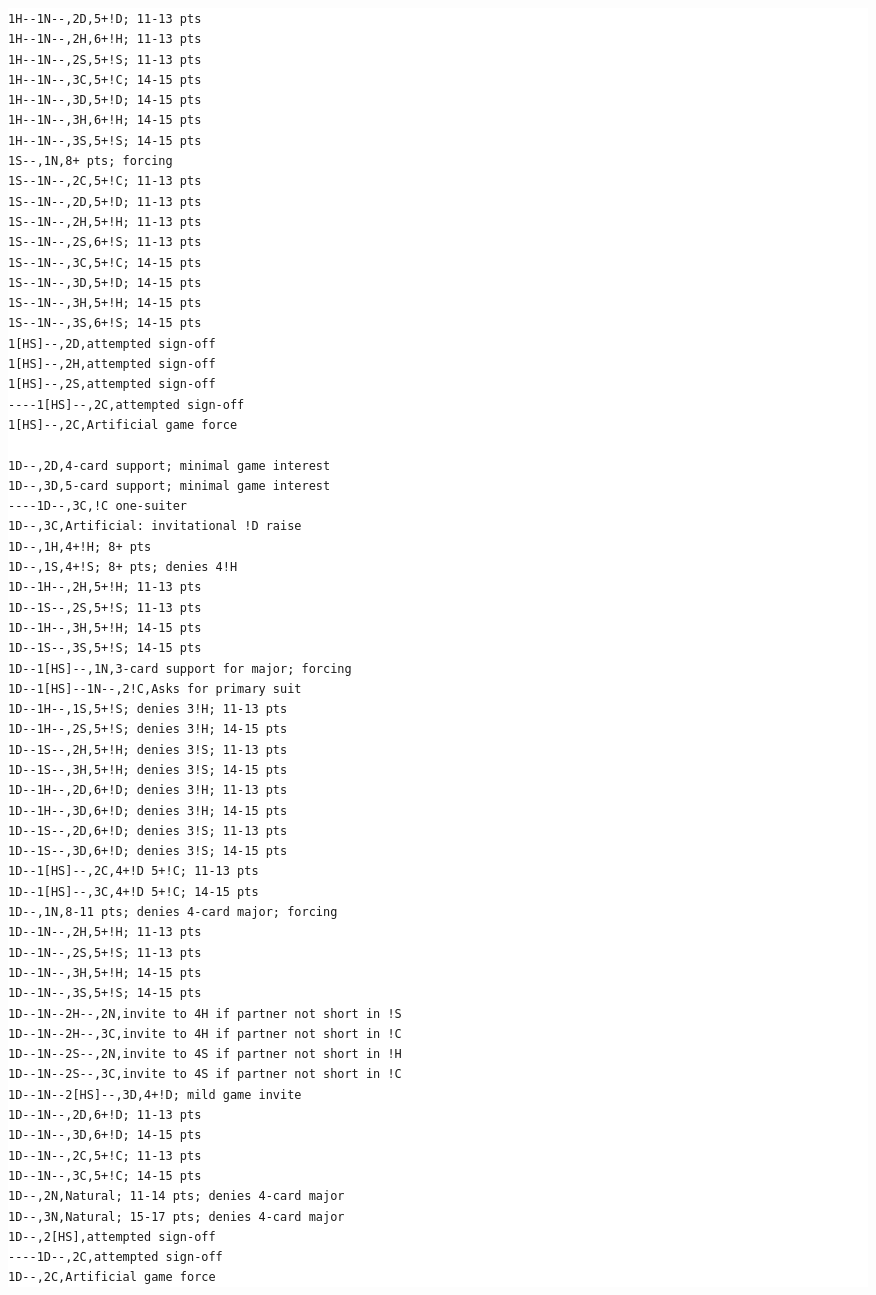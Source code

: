     1H--1N--,2D,5+!D; 11-13 pts
    1H--1N--,2H,6+!H; 11-13 pts
    1H--1N--,2S,5+!S; 11-13 pts
    1H--1N--,3C,5+!C; 14-15 pts
    1H--1N--,3D,5+!D; 14-15 pts
    1H--1N--,3H,6+!H; 14-15 pts
    1H--1N--,3S,5+!S; 14-15 pts
    1S--,1N,8+ pts; forcing
    1S--1N--,2C,5+!C; 11-13 pts
    1S--1N--,2D,5+!D; 11-13 pts
    1S--1N--,2H,5+!H; 11-13 pts
    1S--1N--,2S,6+!S; 11-13 pts
    1S--1N--,3C,5+!C; 14-15 pts
    1S--1N--,3D,5+!D; 14-15 pts
    1S--1N--,3H,5+!H; 14-15 pts
    1S--1N--,3S,6+!S; 14-15 pts
    1[HS]--,2D,attempted sign-off
    1[HS]--,2H,attempted sign-off
    1[HS]--,2S,attempted sign-off
    ----1[HS]--,2C,attempted sign-off
    1[HS]--,2C,Artificial game force

    1D--,2D,4-card support; minimal game interest
    1D--,3D,5-card support; minimal game interest
    ----1D--,3C,!C one-suiter
    1D--,3C,Artificial: invitational !D raise
    1D--,1H,4+!H; 8+ pts
    1D--,1S,4+!S; 8+ pts; denies 4!H
    1D--1H--,2H,5+!H; 11-13 pts
    1D--1S--,2S,5+!S; 11-13 pts
    1D--1H--,3H,5+!H; 14-15 pts
    1D--1S--,3S,5+!S; 14-15 pts
    1D--1[HS]--,1N,3-card support for major; forcing
    1D--1[HS]--1N--,2!C,Asks for primary suit
    1D--1H--,1S,5+!S; denies 3!H; 11-13 pts
    1D--1H--,2S,5+!S; denies 3!H; 14-15 pts
    1D--1S--,2H,5+!H; denies 3!S; 11-13 pts
    1D--1S--,3H,5+!H; denies 3!S; 14-15 pts
    1D--1H--,2D,6+!D; denies 3!H; 11-13 pts
    1D--1H--,3D,6+!D; denies 3!H; 14-15 pts
    1D--1S--,2D,6+!D; denies 3!S; 11-13 pts
    1D--1S--,3D,6+!D; denies 3!S; 14-15 pts
    1D--1[HS]--,2C,4+!D 5+!C; 11-13 pts
    1D--1[HS]--,3C,4+!D 5+!C; 14-15 pts
    1D--,1N,8-11 pts; denies 4-card major; forcing
    1D--1N--,2H,5+!H; 11-13 pts
    1D--1N--,2S,5+!S; 11-13 pts
    1D--1N--,3H,5+!H; 14-15 pts
    1D--1N--,3S,5+!S; 14-15 pts
    1D--1N--2H--,2N,invite to 4H if partner not short in !S
    1D--1N--2H--,3C,invite to 4H if partner not short in !C
    1D--1N--2S--,2N,invite to 4S if partner not short in !H
    1D--1N--2S--,3C,invite to 4S if partner not short in !C
    1D--1N--2[HS]--,3D,4+!D; mild game invite
    1D--1N--,2D,6+!D; 11-13 pts
    1D--1N--,3D,6+!D; 14-15 pts
    1D--1N--,2C,5+!C; 11-13 pts
    1D--1N--,3C,5+!C; 14-15 pts
    1D--,2N,Natural; 11-14 pts; denies 4-card major
    1D--,3N,Natural; 15-17 pts; denies 4-card major
    1D--,2[HS],attempted sign-off
    ----1D--,2C,attempted sign-off
    1D--,2C,Artificial game force
